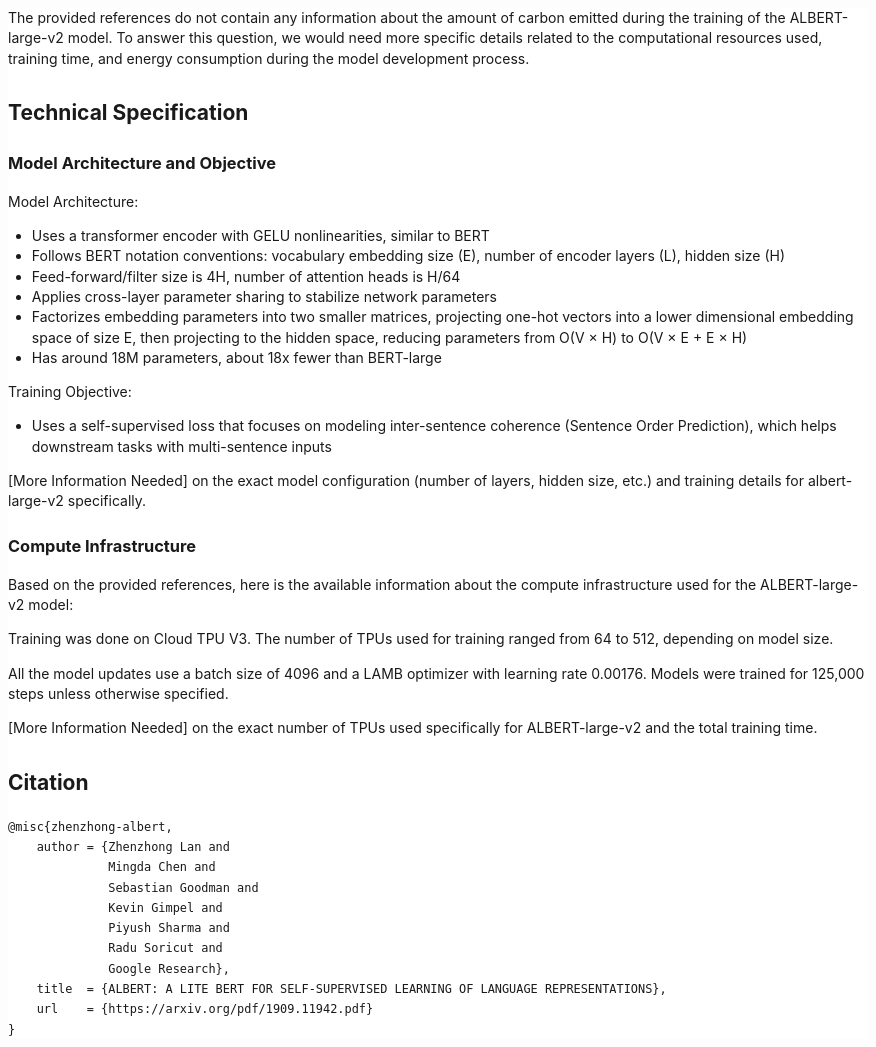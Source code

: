 The provided references do not contain any information about the amount of carbon emitted during the training of the ALBERT-large-v2 model. To answer this question, we would need more specific details related to the computational resources used, training time, and energy consumption during the model development process.
## Technical Specification

### Model Architecture and Objective

Model Architecture:
- Uses a transformer encoder with GELU nonlinearities, similar to BERT
- Follows BERT notation conventions: vocabulary embedding size (E), number of encoder layers (L), hidden size (H)
- Feed-forward/filter size is 4H, number of attention heads is H/64
- Applies cross-layer parameter sharing to stabilize network parameters
- Factorizes embedding parameters into two smaller matrices, projecting one-hot vectors into a lower dimensional embedding space of size E, then projecting to the hidden space, reducing parameters from O(V × H) to O(V × E + E × H)
- Has around 18M parameters, about 18x fewer than BERT-large

Training Objective: 
- Uses a self-supervised loss that focuses on modeling inter-sentence coherence (Sentence Order Prediction), which helps downstream tasks with multi-sentence inputs

[More Information Needed] on the exact model configuration (number of layers, hidden size, etc.) and training details for albert-large-v2 specifically.

### Compute Infrastructure

Based on the provided references, here is the available information about the compute infrastructure used for the ALBERT-large-v2 model:

Training was done on Cloud TPU V3. The number of TPUs used for training ranged from 64 to 512, depending on model size.

All the model updates use a batch size of 4096 and a LAMB optimizer with learning rate 0.00176. Models were trained for 125,000 steps unless otherwise specified.

[More Information Needed] on the exact number of TPUs used specifically for ALBERT-large-v2 and the total training time.

## Citation

```
@misc{zhenzhong-albert,
    author = {Zhenzhong Lan and
              Mingda Chen and
              Sebastian Goodman and
              Kevin Gimpel and
              Piyush Sharma and
              Radu Soricut and
              Google Research},
    title  = {ALBERT: A LITE BERT FOR SELF-SUPERVISED LEARNING OF LANGUAGE REPRESENTATIONS},
    url    = {https://arxiv.org/pdf/1909.11942.pdf}
}
```

